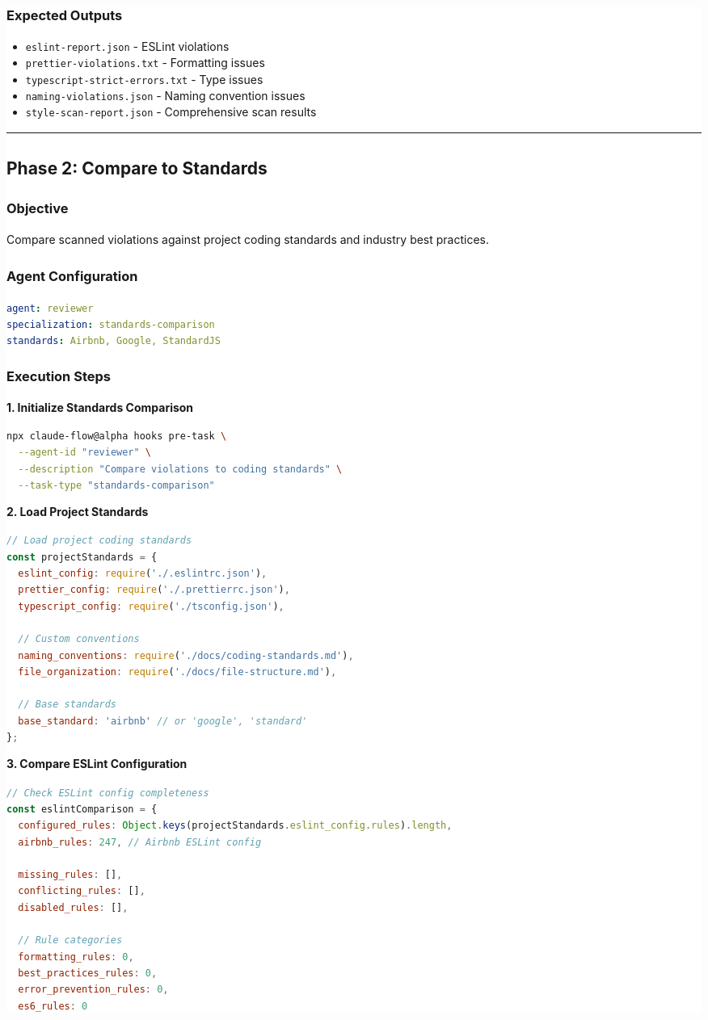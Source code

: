 ### Expected Outputs
- `eslint-report.json` - ESLint violations
- `prettier-violations.txt` - Formatting issues
- `typescript-strict-errors.txt` - Type issues
- `naming-violations.json` - Naming convention issues
- `style-scan-report.json` - Comprehensive scan results

---

## Phase 2: Compare to Standards

### Objective
Compare scanned violations against project coding standards and industry best practices.

### Agent Configuration
```yaml
agent: reviewer
specialization: standards-comparison
standards: Airbnb, Google, StandardJS
```

### Execution Steps

**1. Initialize Standards Comparison**
```bash
npx claude-flow@alpha hooks pre-task \
  --agent-id "reviewer" \
  --description "Compare violations to coding standards" \
  --task-type "standards-comparison"
```

**2. Load Project Standards**
```javascript
// Load project coding standards
const projectStandards = {
  eslint_config: require('./.eslintrc.json'),
  prettier_config: require('./.prettierrc.json'),
  typescript_config: require('./tsconfig.json'),

  // Custom conventions
  naming_conventions: require('./docs/coding-standards.md'),
  file_organization: require('./docs/file-structure.md'),

  // Base standards
  base_standard: 'airbnb' // or 'google', 'standard'
};
```

**3. Compare ESLint Configuration**
```javascript
// Check ESLint config completeness
const eslintComparison = {
  configured_rules: Object.keys(projectStandards.eslint_config.rules).length,
  airbnb_rules: 247, // Airbnb ESLint config

  missing_rules: [],
  conflicting_rules: [],
  disabled_rules: [],

  // Rule categories
  formatting_rules: 0,
  best_practices_rules: 0,
  error_prevention_rules: 0,
  es6_rules: 0
```